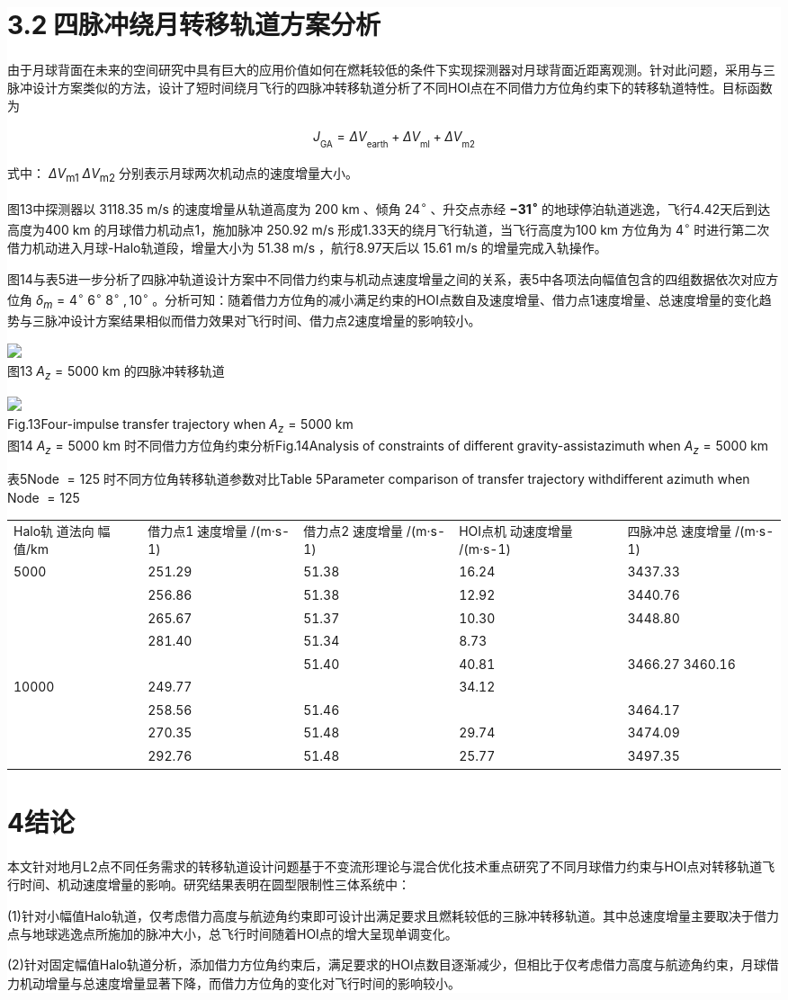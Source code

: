# 3.2 四脉冲绕月转移轨道方案分析

由于月球背面在未来的空间研究中具有巨大的应用价值如何在燃耗较低的条件下实现探测器对月球背面近距离观测。针对此问题，采用与三脉冲设计方案类似的方法，设计了短时间绕月飞行的四脉冲转移轨道分析了不同HOI点在不同借力方位角约束下的转移轨道特性。目标函数为

$$
J _ { _ { \mathrm { G A } } } = \Delta V _ { _ { \mathrm { e a r t h } } } + \Delta V _ { _ { \mathrm { m l } } } + \Delta V _ { _ { \mathrm { m 2 } } }
$$

式中： $\Delta V _ { \mathrm { { m 1 } } } ~ { \Delta V _ { \mathrm { { m 2 } } } }$ 分别表示月球两次机动点的速度增量大小。

图13中探测器以 $3 1 1 8 . 3 5 \mathrm { ~ m } / \mathrm { s }$ 的速度增量从轨道高度为 $2 0 0 ~ \mathrm { k m }$ 、倾角 $2 4 ^ { \circ }$ 、升交点赤经 $\boldsymbol { - 3 1 ^ { \circ } }$ 的地球停泊轨道逃逸，飞行4.42天后到达高度为$4 0 0 ~ \mathrm { k m }$ 的月球借力机动点1，施加脉冲 $2 5 0 . 9 2 ~ \mathrm { m / s }$ 形成1.33天的绕月飞行轨道，当飞行高度为$1 0 0 ~ \mathrm { k m }$ 方位角为 $4 ^ { \circ }$ 时进行第二次借力机动进入月球-Halo轨道段，增量大小为 $5 1 . 3 8 \mathrm { ~ m } / \mathrm { s }$ ，航行8.97天后以 $1 5 . 6 1 ~ \mathrm { m / s }$ 的增量完成入轨操作。

图14与表5进一步分析了四脉冲轨道设计方案中不同借力约束与机动点速度增量之间的关系，表5中各项法向幅值包含的四组数据依次对应方位角 $\delta _ { { \scriptscriptstyle m } } = 4 ^ { \circ } ~ 6 ^ { \circ } ~ 8 ^ { \circ } ~ , 1 0 ^ { \circ }$ 。分析可知：随着借力方位角的减小满足约束的HOI点数自及速度增量、借力点1速度增量、总速度增量的变化趋势与三脉冲设计方案结果相似而借力效果对飞行时间、借力点2速度增量的影响较小。

![](images/1eb46feef2bc9589c88b0cc6cc85c5d548e1a0c44bb4a6adbe24fbc611987dc8.jpg)  
图13 $A _ { z } = 5 0 0 0 ~ \mathrm { k m }$ 的四脉冲转移轨道

![](images/7b19204f5bdab0f7cd6030507c944cbeccd97b4d208af75b2301ba42756aabf0.jpg)  
Fig.13Four-impulse transfer trajectory when $A _ { z } = 5 0 0 0 ~ \mathrm { k m }$   
图14 $A _ { z } = 5 0 0 0 ~ \mathrm { k m }$ 时不同借力方位角约束分析Fig.14Analysis of constraints of different gravity-assistazimuth when $A _ { z } = 5 0 0 0 ~ \mathrm { k m }$

表5Node $= 1 2 5$ 时不同方位角转移轨道参数对比Table 5Parameter comparison of transfer trajectory withdifferent azimuth when Node $= 1 2 5$   

<html><body><table><tr><td>Halo轨 道法向 幅值/km</td><td>借力点1 速度增量 /(m·s-1)</td><td>借力点2 速度增量 /(m·s-1)</td><td>HOI点机 动速度增量 /(m·s-1)</td><td>四脉冲总 速度增量 /(m·s-1)</td></tr><tr><td rowspan="5">5000</td><td>251.29</td><td>51.38</td><td>16.24</td><td>3437.33</td></tr><tr><td>256.86</td><td>51.38</td><td>12.92</td><td>3440.76</td></tr><tr><td>265.67</td><td>51.37</td><td>10.30</td><td>3448.80</td></tr><tr><td>281.40</td><td>51.34</td><td>8.73</td><td></td></tr><tr><td></td><td>51.40</td><td>40.81</td><td>3466.27 3460.16</td></tr><tr><td rowspan="4">10000</td><td>249.77</td><td></td><td>34.12</td><td></td></tr><tr><td>258.56</td><td>51.46</td><td></td><td>3464.17</td></tr><tr><td>270.35</td><td>51.48</td><td>29.74</td><td>3474.09</td></tr><tr><td>292.76</td><td>51.48</td><td>25.77</td><td>3497.35</td></tr></table></body></html>

# 4结论

本文针对地月L2点不同任务需求的转移轨道设计问题基于不变流形理论与混合优化技术重点研究了不同月球借力约束与HOI点对转移轨道飞行时间、机动速度增量的影响。研究结果表明在圆型限制性三体系统中：

(1)针对小幅值Halo轨道，仅考虑借力高度与航迹角约束即可设计出满足要求且燃耗较低的三脉冲转移轨道。其中总速度增量主要取决于借力点与地球逃逸点所施加的脉冲大小，总飞行时间随着HOI点的增大呈现单调变化。

(2)针对固定幅值Halo轨道分析，添加借力方位角约束后，满足要求的HOI点数目逐渐减少，但相比于仅考虑借力高度与航迹角约束，月球借力机动增量与总速度增量显著下降，而借力方位角的变化对飞行时间的影响较小。

